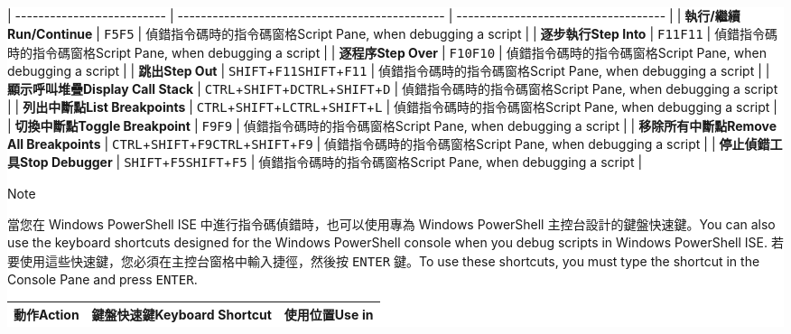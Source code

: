 | -------------------------- | ---------------------------------------------- | ------------------------------------ |
| <span data-ttu-id="d9507-217">**執行/繼續**</span><span class="sxs-lookup"><span data-stu-id="d9507-217">**Run/Continue**</span></span>           | <span data-ttu-id="d9507-218"><kbd>F5</kbd></span><span class="sxs-lookup"><span data-stu-id="d9507-218"><kbd>F5</kbd></span></span>                                  | <span data-ttu-id="d9507-219">偵錯指令碼時的指令碼窗格</span><span class="sxs-lookup"><span data-stu-id="d9507-219">Script Pane, when debugging a script</span></span> |
| <span data-ttu-id="d9507-220">**逐步執行**</span><span class="sxs-lookup"><span data-stu-id="d9507-220">**Step Into**</span></span>              | <span data-ttu-id="d9507-221"><kbd>F11</kbd></span><span class="sxs-lookup"><span data-stu-id="d9507-221"><kbd>F11</kbd></span></span>                                 | <span data-ttu-id="d9507-222">偵錯指令碼時的指令碼窗格</span><span class="sxs-lookup"><span data-stu-id="d9507-222">Script Pane, when debugging a script</span></span> |
| <span data-ttu-id="d9507-223">**逐程序**</span><span class="sxs-lookup"><span data-stu-id="d9507-223">**Step Over**</span></span>              | <span data-ttu-id="d9507-224"><kbd>F10</kbd></span><span class="sxs-lookup"><span data-stu-id="d9507-224"><kbd>F10</kbd></span></span>                                 | <span data-ttu-id="d9507-225">偵錯指令碼時的指令碼窗格</span><span class="sxs-lookup"><span data-stu-id="d9507-225">Script Pane, when debugging a script</span></span> |
| <span data-ttu-id="d9507-226">**跳出**</span><span class="sxs-lookup"><span data-stu-id="d9507-226">**Step Out**</span></span>               | <span data-ttu-id="d9507-227"><kbd>SHIFT</kbd>+<kbd>F11</kbd></span><span class="sxs-lookup"><span data-stu-id="d9507-227"><kbd>SHIFT</kbd>+<kbd>F11</kbd></span></span>                | <span data-ttu-id="d9507-228">偵錯指令碼時的指令碼窗格</span><span class="sxs-lookup"><span data-stu-id="d9507-228">Script Pane, when debugging a script</span></span> |
| <span data-ttu-id="d9507-229">**顯示呼叫堆疊**</span><span class="sxs-lookup"><span data-stu-id="d9507-229">**Display Call Stack**</span></span>     | <span data-ttu-id="d9507-230"><kbd>CTRL</kbd>+<kbd>SHIFT</kbd>+<kbd>D</kbd></span><span class="sxs-lookup"><span data-stu-id="d9507-230"><kbd>CTRL</kbd>+<kbd>SHIFT</kbd>+<kbd>D</kbd></span></span>  | <span data-ttu-id="d9507-231">偵錯指令碼時的指令碼窗格</span><span class="sxs-lookup"><span data-stu-id="d9507-231">Script Pane, when debugging a script</span></span> |
| <span data-ttu-id="d9507-232">**列出中斷點**</span><span class="sxs-lookup"><span data-stu-id="d9507-232">**List Breakpoints**</span></span>       | <span data-ttu-id="d9507-233"><kbd>CTRL</kbd>+<kbd>SHIFT</kbd>+<kbd>L</kbd></span><span class="sxs-lookup"><span data-stu-id="d9507-233"><kbd>CTRL</kbd>+<kbd>SHIFT</kbd>+<kbd>L</kbd></span></span>  | <span data-ttu-id="d9507-234">偵錯指令碼時的指令碼窗格</span><span class="sxs-lookup"><span data-stu-id="d9507-234">Script Pane, when debugging a script</span></span> |
| <span data-ttu-id="d9507-235">**切換中斷點**</span><span class="sxs-lookup"><span data-stu-id="d9507-235">**Toggle Breakpoint**</span></span>      | <span data-ttu-id="d9507-236"><kbd>F9</kbd></span><span class="sxs-lookup"><span data-stu-id="d9507-236"><kbd>F9</kbd></span></span>                                  | <span data-ttu-id="d9507-237">偵錯指令碼時的指令碼窗格</span><span class="sxs-lookup"><span data-stu-id="d9507-237">Script Pane, when debugging a script</span></span> |
| <span data-ttu-id="d9507-238">**移除所有中斷點**</span><span class="sxs-lookup"><span data-stu-id="d9507-238">**Remove All Breakpoints**</span></span> | <span data-ttu-id="d9507-239"><kbd>CTRL</kbd>+<kbd>SHIFT</kbd>+<kbd>F9</kbd></span><span class="sxs-lookup"><span data-stu-id="d9507-239"><kbd>CTRL</kbd>+<kbd>SHIFT</kbd>+<kbd>F9</kbd></span></span> | <span data-ttu-id="d9507-240">偵錯指令碼時的指令碼窗格</span><span class="sxs-lookup"><span data-stu-id="d9507-240">Script Pane, when debugging a script</span></span> |
| <span data-ttu-id="d9507-241">**停止偵錯工具**</span><span class="sxs-lookup"><span data-stu-id="d9507-241">**Stop Debugger**</span></span>          | <span data-ttu-id="d9507-242"><kbd>SHIFT</kbd>+<kbd>F5</kbd></span><span class="sxs-lookup"><span data-stu-id="d9507-242"><kbd>SHIFT</kbd>+<kbd>F5</kbd></span></span>                 | <span data-ttu-id="d9507-243">偵錯指令碼時的指令碼窗格</span><span class="sxs-lookup"><span data-stu-id="d9507-243">Script Pane, when debugging a script</span></span> |

> [!NOTE]
> <span data-ttu-id="d9507-244">當您在 Windows PowerShell ISE 中進行指令碼偵錯時，也可以使用專為 Windows PowerShell 主控台設計的鍵盤快速鍵。</span><span class="sxs-lookup"><span data-stu-id="d9507-244">You can also use the keyboard shortcuts designed for the Windows PowerShell console when you debug scripts in Windows PowerShell ISE.</span></span> <span data-ttu-id="d9507-245">若要使用這些快速鍵，您必須在主控台窗格中輸入捷徑，然後按 <kbd>ENTER</kbd> 鍵。</span><span class="sxs-lookup"><span data-stu-id="d9507-245">To use these shortcuts, you must type the shortcut in the Console Pane and press <kbd>ENTER</kbd>.</span></span>

|                 <span data-ttu-id="d9507-246">動作</span><span class="sxs-lookup"><span data-stu-id="d9507-246">Action</span></span>                  |      <span data-ttu-id="d9507-247">鍵盤快速鍵</span><span class="sxs-lookup"><span data-stu-id="d9507-247">Keyboard Shortcut</span></span>       |                <span data-ttu-id="d9507-248">使用位置</span><span class="sxs-lookup"><span data-stu-id="d9507-248">Use in</span></span>                 |
| --------------------------------------- | ---------------------------- | ------------------------------------- |